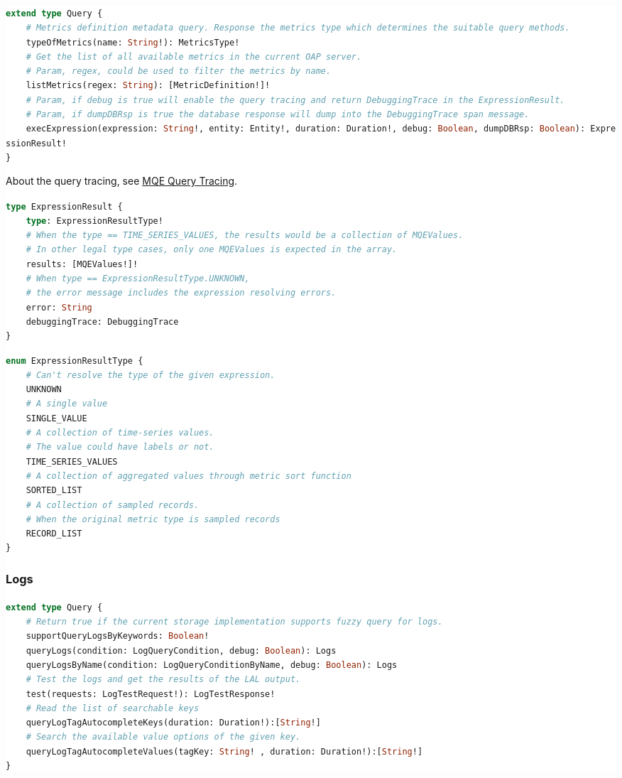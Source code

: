 ```graphql
extend type Query {
    # Metrics definition metadata query. Response the metrics type which determines the suitable query methods.
    typeOfMetrics(name: String!): MetricsType!
    # Get the list of all available metrics in the current OAP server.
    # Param, regex, could be used to filter the metrics by name.
    listMetrics(regex: String): [MetricDefinition!]!
    # Param, if debug is true will enable the query tracing and return DebuggingTrace in the ExpressionResult.
    # Param, if dumpDBRsp is true the database response will dump into the DebuggingTrace span message.
    execExpression(expression: String!, entity: Entity!, duration: Duration!, debug: Boolean, dumpDBRsp: Boolean): ExpressionResult!
}
```
About the query tracing, see [MQE Query Tracing](../debugging/query-tracing.md#debugging-with-graphql-bundled).

```graphql
type ExpressionResult {
    type: ExpressionResultType!
    # When the type == TIME_SERIES_VALUES, the results would be a collection of MQEValues.
    # In other legal type cases, only one MQEValues is expected in the array.
    results: [MQEValues!]!
    # When type == ExpressionResultType.UNKNOWN,
    # the error message includes the expression resolving errors.
    error: String
    debuggingTrace: DebuggingTrace
}
```

```graphql
enum ExpressionResultType {
    # Can't resolve the type of the given expression.
    UNKNOWN
    # A single value
    SINGLE_VALUE
    # A collection of time-series values.
    # The value could have labels or not.
    TIME_SERIES_VALUES
    # A collection of aggregated values through metric sort function
    SORTED_LIST
    # A collection of sampled records.
    # When the original metric type is sampled records
    RECORD_LIST
}
```

### Logs
```graphql
extend type Query {
    # Return true if the current storage implementation supports fuzzy query for logs.
    supportQueryLogsByKeywords: Boolean!
    queryLogs(condition: LogQueryCondition, debug: Boolean): Logs
    queryLogsByName(condition: LogQueryConditionByName, debug: Boolean): Logs
    # Test the logs and get the results of the LAL output.
    test(requests: LogTestRequest!): LogTestResponse!
    # Read the list of searchable keys
    queryLogTagAutocompleteKeys(duration: Duration!):[String!]
    # Search the available value options of the given key.
    queryLogTagAutocompleteValues(tagKey: String! , duration: Duration!):[String!]
}
```

